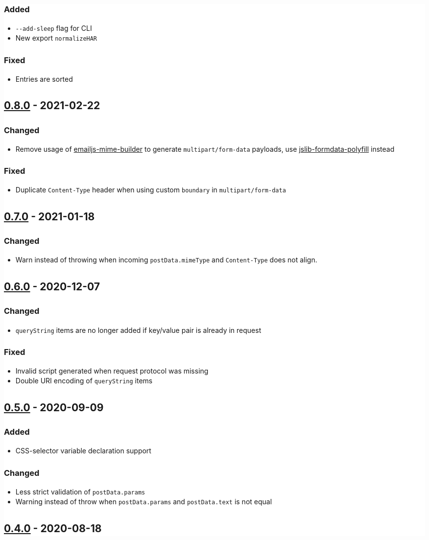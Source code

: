 ### Added

- `--add-sleep` flag for CLI
- New export `normalizeHAR`

### Fixed

- Entries are sorted

## [0.8.0] - 2021-02-22

### Changed

- Remove usage of [emailjs-mime-builder](https://github.com/emailjs/emailjs-mime-builder) to generate `multipart/form-data` payloads, use [jslib-formdata-polyfill](https://jslib.k6.io/formdata/0.0.1/index.js) instead

### Fixed

- Duplicate `Content-Type` header when using custom `boundary` in `multipart/form-data`

## [0.7.0] - 2021-01-18

### Changed

- Warn instead of throwing when incoming `postData.mimeType` and `Content-Type` does not align.

## [0.6.0] - 2020-12-07

### Changed

- `queryString` items are no longer added if key/value pair is already in request

### Fixed
- Invalid script generated when request protocol was missing
- Double URI encoding of `queryString` items

## [0.5.0] - 2020-09-09

### Added

- CSS-selector variable declaration support

### Changed

- Less strict validation of `postData.params`
- Warning instead of throw when `postData.params` and `postData.text` is not equal
    
## [0.4.0] - 2020-08-18


[Unreleased]: https://github.com/grafana/har-to-k6/compare/v0.13.0...HEAD
[0.13.0]: https://github.com/grafana/har-to-k6/compare/v0.12.0...v0.13.0
[0.12.0]: https://github.com/grafana/har-to-k6/compare/v0.11.0...v0.12.0
[0.11.0]: https://github.com/grafana/har-to-k6/compare/v0.10.1...v0.11.0
[0.10.1]: https://github.com/grafana/har-to-k6/compare/v0.10.0...v0.10.1
[0.10.0]: https://github.com/grafana/har-to-k6/compare/v0.9.1...v0.10.0
[0.9.1]: https://github.com/grafana/har-to-k6/compare/v0.9.0...v0.9.1
[0.9.0]: https://github.com/grafana/har-to-k6/compare/v0.8.0...v0.9.0
[0.8.0]: https://github.com/grafana/har-to-k6/compare/v0.7.0...v0.8.0
[0.7.0]: https://github.com/grafana/har-to-k6/compare/v0.6.0...v0.7.0
[0.6.0]: https://github.com/grafana/har-to-k6/compare/v0.5.0...v0.6.0
[0.5.0]: https://github.com/grafana/har-to-k6/compare/v0.4.0...v0.5.0
[0.4.0]: https://github.com/grafana/har-to-k6/compare/v0.3.3...v0.4.0
[0.3.3]: https://github.com/grafana/har-to-k6/compare/v0.2.0...v0.3.3
[0.3.2]: https://github.com/grafana/har-to-k6/compare/v0.2.0...v0.3.2
[0.3.1]: https://github.com/grafana/har-to-k6/compare/v0.2.0...v0.3.1
[0.3.0]: https://github.com/grafana/har-to-k6/compare/v0.2.0...v0.3.0
[0.2.0]: https://github.com/grafana/har-to-k6/compare/v0.1.5...v0.2.0
[0.1.5]: https://github.com/grafana/har-to-k6/compare/v0.1.4...v0.1.5
[0.1.4]: https://github.com/grafana/har-to-k6/compare/v0.1.3...v0.1.4
[0.1.3]: https://github.com/grafana/har-to-k6/compare/v0.1.2...v0.1.3
[0.1.2]: https://github.com/grafana/har-to-k6/compare/v0.1.1...v0.1.2
[0.1.1]: https://github.com/grafana/har-to-k6/compare/v0.1.0...v0.1.1
[0.1.0]: https://github.com/olivierlacan/keep-a-changelog/releases/tag/v0.1.0